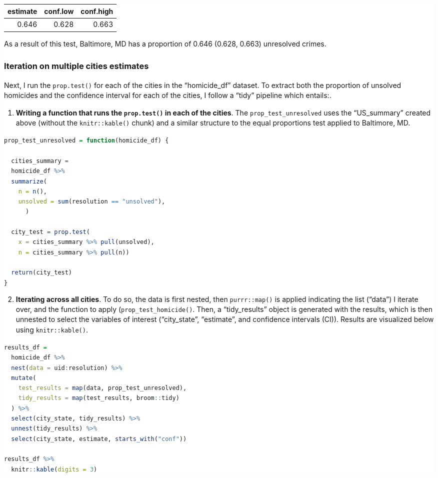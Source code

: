 | estimate | conf.low | conf.high |
|---------:|---------:|----------:|
|    0.646 |    0.628 |     0.663 |

As a result of this test, Baltimore, MD has a proportion of 0.646
(0.628, 0.663) unresolved crimes.

### Iteration on multiple cities estimates

Next, I run the `prop.test()` for each of the cities in the
“homicide_df” dataset. To extract both the proportion of unsolved
homicides and the confidence interval for each of the cities, I follow a
“tidy” pipeline which entails:.

1.  **Writing a function that runs the `prop.test()` in each of the
    cities**. The `prop_test_unresolved` uses the “US_summary” created
    above (without the `knitr::kable()` chunk) and a similar structure
    to the equal proportions test applied to Baltimore, MD.

``` r
prop_test_unresolved = function(homicide_df) {
  
  cities_summary = 
  homicide_df %>% 
  summarize(
    n = n(),
    unsolved = sum(resolution == "unsolved"),
      )
  
  city_test = prop.test(
    x = cities_summary %>% pull(unsolved), 
    n = cities_summary %>% pull(n))
  
  return(city_test)
}
```

2.  **Iterating across all cities**. To do so, the data is first nested,
    then `purrr::map()` is applied indicating the list (“data”) I
    iterate over, and the function to apply (`prop_test_homicide()`.
    Then, a “tidy_results” object is generated with the results, which
    is then unnested to select the variables of interest (“city_state”,
    “estimate”, and confidence intervals (CI)). Results are visualized
    below using `knitr::kable()`.

``` r
results_df = 
  homicide_df %>% 
  nest(data = uid:resolution) %>% 
  mutate(
    test_results = map(data, prop_test_unresolved),
    tidy_results = map(test_results, broom::tidy)
  ) %>% 
  select(city_state, tidy_results) %>% 
  unnest(tidy_results) %>% 
  select(city_state, estimate, starts_with("conf"))

results_df %>% 
  knitr::kable(digits = 3)
```
